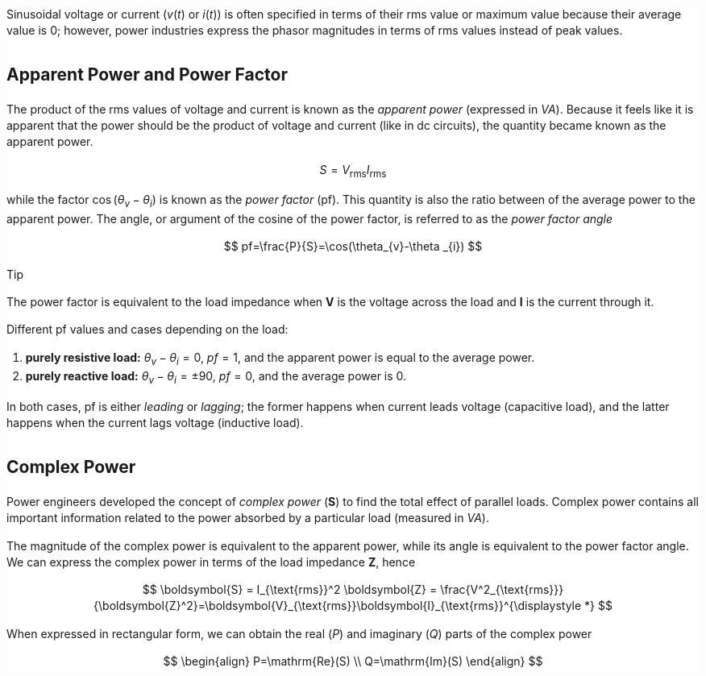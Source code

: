 Sinusoidal voltage or current ($v(t)$ or $i(t)$) is often specified in terms of their rms value or maximum value because their average value is 0; however, power industries express the phasor magnitudes in terms of rms values instead of peak values.

## Apparent Power and Power Factor

The product of the rms values of voltage and current is known as the *apparent power* (expressed in $VA$). Because it feels like it is apparent that the power should be the product of voltage and current (like in dc circuits), the quantity became known as the apparent power.

$$
S=V_{\text{rms}}I_{\text{rms}}
$$

while the factor $\cos(\theta_{v}-\theta_{i})$ is known as the *power factor* (pf). This quantity is also the ratio between of the average power to the apparent power. The angle, or argument of the cosine of the power factor, is referred to as the *power factor angle*

$$
pf=\frac{P}{S}=\cos(\theta_{v}-\theta _{i})
$$

> [!TIP]
> The power factor is equivalent to the load impedance when $\boldsymbol{V}$ is the voltage across the load and $\boldsymbol{I}$ is the current through it.

Different pf values and cases depending on the load:

1. **purely resistive load:** $\theta_{v}-\theta_{i}=0$, $pf=1$, and the apparent power is equal to the average power.
2. **purely reactive load:** $\theta_{v}-\theta_{i}=\pm90$, $pf=0$, and the average power is 0.

In both cases, pf is either *leading* or *lagging*; the former happens when current leads voltage (capacitive load), and the latter happens when the current lags voltage (inductive load).

## Complex Power

Power engineers developed the concept of *complex power* ($\boldsymbol{S}$) to find the total effect of parallel loads. Complex power contains all important information related to the power absorbed by a particular load (measured in $VA$).

The magnitude of the complex power is equivalent to the apparent power, while its angle is equivalent to the power factor angle. We can express the complex power in terms of the load impedance $\boldsymbol{Z}$, hence

$$
\boldsymbol{S} = I_{\text{rms}}^2 \boldsymbol{Z} = \frac{V^2_{\text{rms}}}{\boldsymbol{Z}^2}=\boldsymbol{V}_{\text{rms}}\boldsymbol{I}_{\text{rms}}^{\displaystyle *}
$$

When expressed in rectangular form, we can obtain the real ($P$) and imaginary ($Q$) parts of the complex power

$$
\begin{align}
P=\mathrm{Re}(S) \\
Q=\mathrm{Im}(S)
\end{align}
$$
